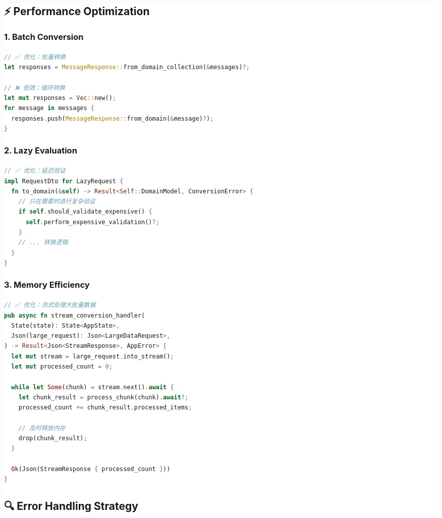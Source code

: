 ## ⚡ Performance Optimization

### 1. Batch Conversion
```rust
// ✅ 优化：批量转换
let responses = MessageResponse::from_domain_collection(&messages)?;

// ❌ 低效：循环转换
let mut responses = Vec::new();
for message in messages {
  responses.push(MessageResponse::from_domain(&message)?);
}
```

### 2. Lazy Evaluation
```rust
// ✅ 优化：延迟验证
impl RequestDto for LazyRequest {
  fn to_domain(&self) -> Result<Self::DomainModel, ConversionError> {
    // 只在需要时进行复杂验证
    if self.should_validate_expensive() {
      self.perform_expensive_validation()?;
    }
    // ... 转换逻辑
  }
}
```

### 3. Memory Efficiency
```rust
// ✅ 优化：流式处理大批量数据
pub async fn stream_conversion_handler(
  State(state): State<AppState>,
  Json(large_request): Json<LargeDataRequest>,
) -> Result<Json<StreamResponse>, AppError> {
  let mut stream = large_request.into_stream();
  let mut processed_count = 0;
  
  while let Some(chunk) = stream.next().await {
    let chunk_result = process_chunk(chunk).await?;
    processed_count += chunk_result.processed_items;
    
    // 及时释放内存
    drop(chunk_result);
  }
  
  Ok(Json(StreamResponse { processed_count }))
}
```

## 🔍 Error Handling Strategy
